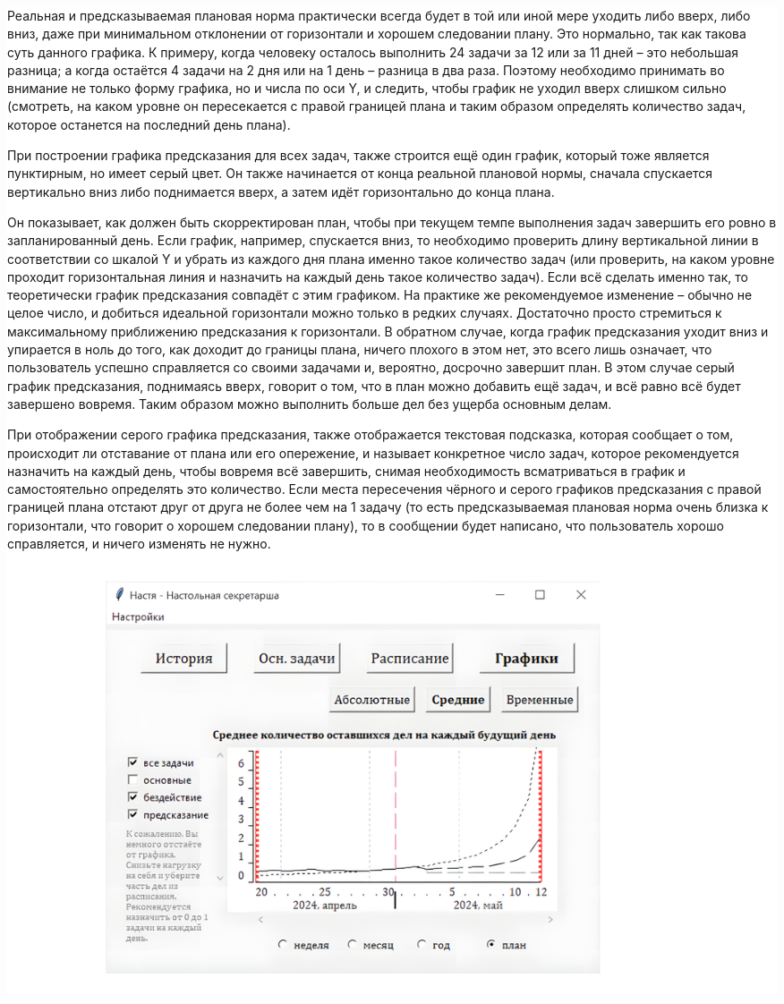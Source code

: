 Реальная и предсказываемая плановая норма практически всегда будет в той или иной мере уходить либо вверх, либо вниз, даже при минимальном отклонении от горизонтали и хорошем следовании плану. Это нормально, так как такова суть данного графика. К примеру, когда человеку осталось выполнить 24 задачи за 12 или за 11 дней – это небольшая разница; а когда остаётся 4 задачи на 2 дня или на 1 день – разница в два раза. Поэтому необходимо принимать во внимание не только форму графика, но и числа по оси Y, и следить, чтобы график не уходил вверх слишком сильно (смотреть, на каком уровне он пересекается с правой границей плана и таким образом определять количество задач, которое останется на последний день плана).

При построении графика предсказания для всех задач, также строится ещё один график, который тоже является пунктирным, но имеет серый цвет.
Он также начинается от конца реальной плановой нормы, сначала спускается вертикально вниз либо поднимается вверх, а затем идёт горизонтально до конца плана.

Он показывает, как должен быть скорректирован план, чтобы при текущем темпе выполнения задач завершить его ровно в запланированный день. Если график, например, спускается вниз, то необходимо проверить длину вертикальной линии в соответствии со шкалой Y и убрать из каждого дня плана именно такое количество задач (или проверить, на каком уровне проходит горизонтальная линия и назначить на каждый день такое количество задач). Если всё сделать именно так, то теоретически график предсказания совпадёт с этим графиком. На практике же рекомендуемое изменение – обычно не целое число, и добиться идеальной горизонтали можно только в редких случаях. Достаточно просто стремиться к максимальному приближению предсказания к горизонтали.
В обратном случае, когда график предсказания уходит вниз и упирается в ноль до того, как доходит до границы плана, ничего плохого в этом нет, это всего лишь означает, что пользователь успешно справляется со своими задачами и, вероятно, досрочно завершит план.
В этом случае серый график предсказания, поднимаясь вверх, говорит о том, что в план можно добавить ещё задач, и всё равно всё будет завершено вовремя. Таким образом можно выполнить больше дел без ущерба основным делам.

При отображении серого графика предсказания, также отображается текстовая подсказка, которая сообщает о том, происходит ли отставание от плана или его опережение, и называет конкретное число задач, которое рекомендуется назначить на каждый день, чтобы вовремя всё завершить, снимая необходимость всматриваться в график и самостоятельно определять это количество.
Если места пересечения чёрного и серого графиков предсказания с правой границей плана отстают друг от друга не более чем на 1 задачу (то есть предсказываемая плановая норма очень близка к горизонтали, что говорит о хорошем следовании плану), то в сообщении будет написано, что пользователь хорошо справляется, и ничего изменять не нужно.

![alt text](https://github.com/Ryeelevna/NastSecret/blob/main/png_examples/nastex08.png)
